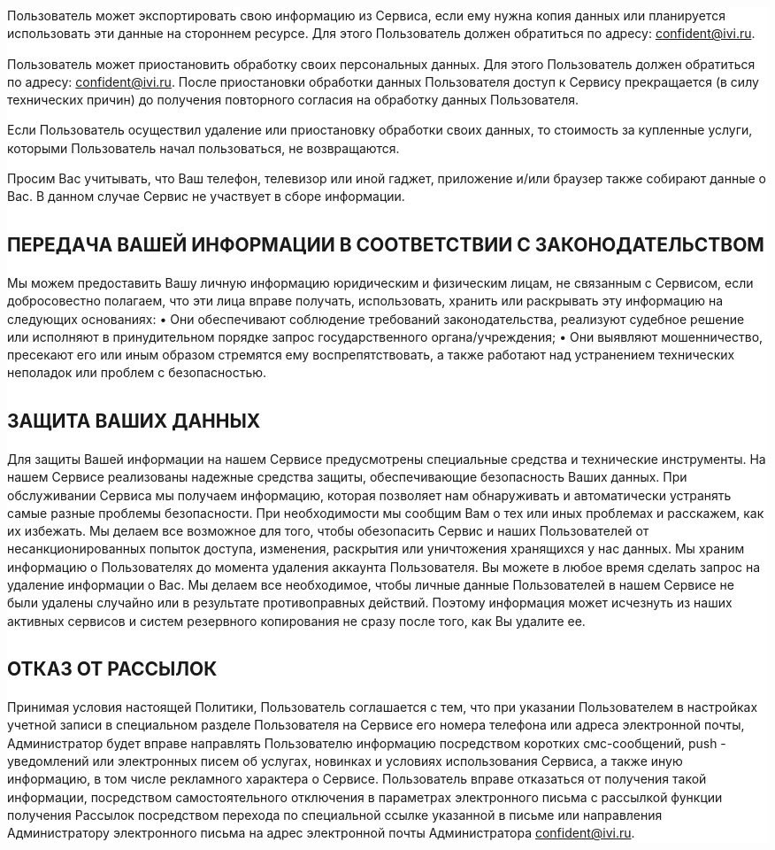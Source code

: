 Пользователь может экспортировать свою информацию из Сервиса, если ему нужна
копия данных или планируется использовать эти данные на стороннем ресурсе. Для
этого Пользователь должен обратиться по адресу: confident@ivi.ru.

Пользователь может приостановить обработку своих персональных данных. Для
этого Пользователь должен обратиться по адресу: confident@ivi.ru. После
приостановки обработки данных Пользователя доступ к Сервису прекращается (в
силу технических причин) до получения повторного согласия на обработку данных
Пользователя.

Если Пользователь осуществил удаление или приостановку обработки своих данных,
то стоимость за купленные услуги, которыми Пользователь начал пользоваться, не
возвращаются.

Просим Вас учитывать, что Ваш телефон, телевизор или иной гаджет, приложение
и/или браузер также собирают данные о Вас. В данном случае Сервис не участвует
в сборе информации.

## ПЕРЕДАЧА ВАШЕЙ ИНФОРМАЦИИ В СООТВЕТСТВИИ С ЗАКОНОДАТЕЛЬСТВОМ

Мы можем предоставить Вашу личную информацию юридическим и физическим лицам,
не связанным с Сервисом, если добросовестно полагаем, что эти лица вправе
получать, использовать, хранить или раскрывать эту информацию на следующих
основаниях: • Они обеспечивают соблюдение требований законодательства,
реализуют судебное решение или исполняют в принудительном порядке запрос
государственного органа/учреждения; • Они выявляют мошенничество, пресекают
его или иным образом стремятся ему воспрепятствовать, а также работают над
устранением технических неполадок или проблем с безопасностью.

## ЗАЩИТА ВАШИХ ДАННЫХ

Для защиты Вашей информации на нашем Сервисе предусмотрены специальные
средства и технические инструменты. На нашем Сервисе реализованы надежные
средства защиты, обеспечивающие безопасность Ваших данных. При обслуживании
Сервиса мы получаем информацию, которая позволяет нам обнаруживать и
автоматически устранять самые разные проблемы безопасности. При необходимости
мы сообщим Вам о тех или иных проблемах и расскажем, как их избежать. Мы
делаем все возможное для того, чтобы обезопасить Сервис и наших Пользователей
от несанкционированных попыток доступа, изменения, раскрытия или уничтожения
хранящихся у нас данных. Мы храним информацию о Пользователях до момента
удаления аккаунта Пользователя. Вы можете в любое время сделать запрос на
удаление информации о Вас. Мы делаем все необходимое, чтобы личные данные
Пользователей в нашем Сервисе не были удалены случайно или в результате
противоправных действий. Поэтому информация может исчезнуть из наших активных
сервисов и систем резервного копирования не сразу после того, как Вы удалите
ее.

## ОТКАЗ ОТ РАССЫЛОК

Принимая условия настоящей Политики, Пользователь соглашается с тем, что при
указании Пользователем в настройках учетной записи в специальном разделе
Пользователя на Сервисе его номера телефона или адреса электронной почты,
Администратор будет вправе направлять Пользователю информацию посредством
коротких смс-сообщений, push - уведомлений или электронных писем об услугах,
новинках и условиях использования Сервиса, а также иную информацию, в том
числе рекламного характера о Сервисе. Пользователь вправе отказаться от
получения такой информации, посредством самостоятельного отключения в
параметрах электронного письма с рассылкой функции получения Рассылок
посредством перехода по специальной ссылке указанной в письме или направления
Администратору электронного письма на адрес электронной почты Администратора
confident@ivi.ru.
